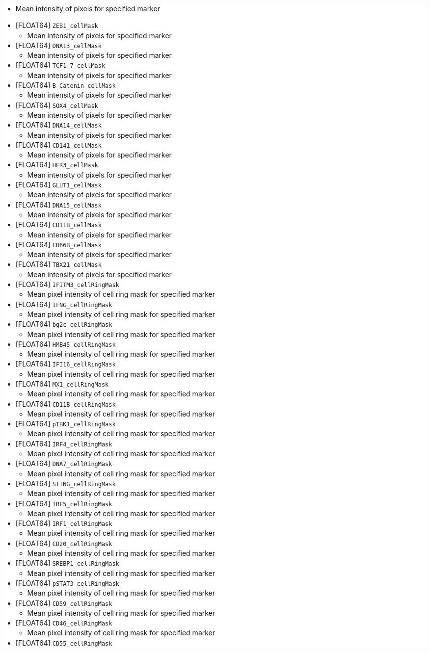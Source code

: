   - Mean intensity of pixels for specified marker
* [FLOAT64]    `ZEB1_cellMask`
  - Mean intensity of pixels for specified marker
* [FLOAT64]    `DNA13_cellMask`
  - Mean intensity of pixels for specified marker
* [FLOAT64]    `TCF1_7_cellMask`
  - Mean intensity of pixels for specified marker
* [FLOAT64]    `B_Catenin_cellMask`
  - Mean intensity of pixels for specified marker
* [FLOAT64]    `SOX4_cellMask`
  - Mean intensity of pixels for specified marker
* [FLOAT64]    `DNA14_cellMask`
  - Mean intensity of pixels for specified marker
* [FLOAT64]    `CD141_cellMask`
  - Mean intensity of pixels for specified marker
* [FLOAT64]    `HER3_cellMask`
  - Mean intensity of pixels for specified marker
* [FLOAT64]    `GLUT1_cellMask`
  - Mean intensity of pixels for specified marker
* [FLOAT64]    `DNA15_cellMask`
  - Mean intensity of pixels for specified marker
* [FLOAT64]    `CD11B_cellMask`
  - Mean intensity of pixels for specified marker
* [FLOAT64]    `CD66B_cellMask`
  - Mean intensity of pixels for specified marker
* [FLOAT64]    `TBX21_cellMask`
  - Mean intensity of pixels for specified marker
* [FLOAT64]    `IFITM3_cellRingMask`
  - Mean pixel intensity of cell ring mask for specified marker
* [FLOAT64]    `IFNG_cellRingMask`
  - Mean pixel intensity of cell ring mask for specified marker
* [FLOAT64]    `bg2c_cellRingMask`
  - Mean pixel intensity of cell ring mask for specified marker
* [FLOAT64]    `HMB45_cellRingMask`
  - Mean pixel intensity of cell ring mask for specified marker
* [FLOAT64]    `IFI16_cellRingMask`
  - Mean pixel intensity of cell ring mask for specified marker
* [FLOAT64]    `MX1_cellRingMask`
  - Mean pixel intensity of cell ring mask for specified marker
* [FLOAT64]    `CD11B_cellRingMask`
  - Mean pixel intensity of cell ring mask for specified marker
* [FLOAT64]    `pTBK1_cellRingMask`
  - Mean pixel intensity of cell ring mask for specified marker
* [FLOAT64]    `IRF4_cellRingMask`
  - Mean pixel intensity of cell ring mask for specified marker
* [FLOAT64]    `DNA7_cellRingMask`
  - Mean pixel intensity of cell ring mask for specified marker
* [FLOAT64]    `STING_cellRingMask`
  - Mean pixel intensity of cell ring mask for specified marker
* [FLOAT64]    `IRF5_cellRingMask`
  - Mean pixel intensity of cell ring mask for specified marker
* [FLOAT64]    `IRF1_cellRingMask`
  - Mean pixel intensity of cell ring mask for specified marker
* [FLOAT64]    `CD20_cellRingMask`
  - Mean pixel intensity of cell ring mask for specified marker
* [FLOAT64]    `SREBP1_cellRingMask`
  - Mean pixel intensity of cell ring mask for specified marker
* [FLOAT64]    `pSTAT3_cellRingMask`
  - Mean pixel intensity of cell ring mask for specified marker
* [FLOAT64]    `CD59_cellRingMask`
  - Mean pixel intensity of cell ring mask for specified marker
* [FLOAT64]    `CD46_cellRingMask`
  - Mean pixel intensity of cell ring mask for specified marker
* [FLOAT64]    `CD55_cellRingMask`